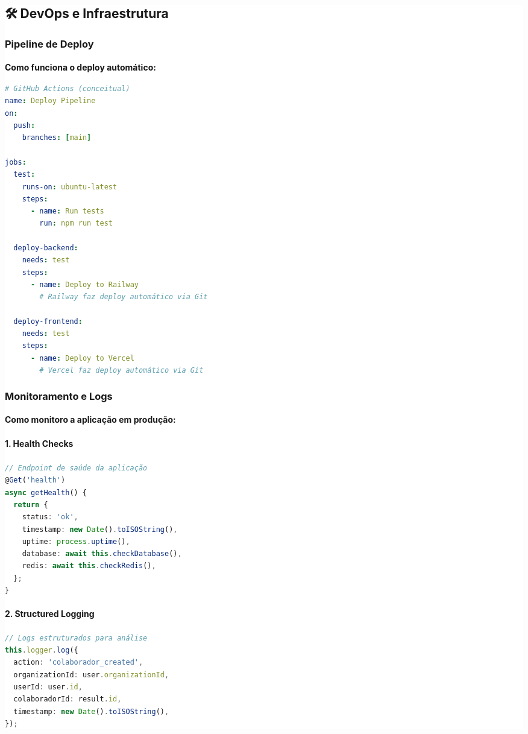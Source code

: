 
## 🛠️ **DevOps e Infraestrutura**

### **Pipeline de Deploy**
**Como funciona o deploy automático:**

```yaml
# GitHub Actions (conceitual)
name: Deploy Pipeline
on:
  push:
    branches: [main]

jobs:
  test:
    runs-on: ubuntu-latest
    steps:
      - name: Run tests
        run: npm run test
      
  deploy-backend:
    needs: test
    steps:
      - name: Deploy to Railway
        # Railway faz deploy automático via Git

  deploy-frontend:
    needs: test  
    steps:
      - name: Deploy to Vercel
        # Vercel faz deploy automático via Git
```

### **Monitoramento e Logs**
**Como monitoro a aplicação em produção:**

#### **1. Health Checks**
```typescript
// Endpoint de saúde da aplicação
@Get('health')
async getHealth() {
  return {
    status: 'ok',
    timestamp: new Date().toISOString(),
    uptime: process.uptime(),
    database: await this.checkDatabase(),
    redis: await this.checkRedis(),
  };
}
```

#### **2. Structured Logging**
```typescript
// Logs estruturados para análise
this.logger.log({
  action: 'colaborador_created',
  organizationId: user.organizationId,
  userId: user.id,
  colaboradorId: result.id,
  timestamp: new Date().toISOString(),
});
```
